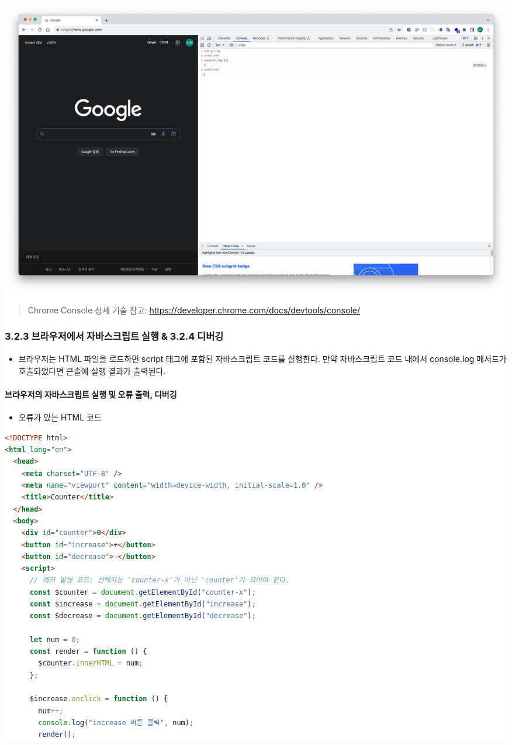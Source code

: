 ![Console REPL](./images/console_repl.png)

> Chrome Console 상세 기술 참고: <https://developer.chrome.com/docs/devtools/console/>

### 3.2.3 브라우저에서 자바스크립트 실행 & 3.2.4 디버깅

- 브라우저는 HTML 파일을 로드하면 script 태그에 포함된 자바스크립트 코드를 실행한다. 만약 자바스크립트 코드 내에서 console.log 메서드가 호출되었다면 콘솔에 실행 결과가 출력된다.

#### 브라우저의 자바스크립트 실행 및 오류 출력, 디버깅

- 오류가 있는 HTML 코드

```html
<!DOCTYPE html>
<html lang="en">
  <head>
    <meta charset="UTF-8" />
    <meta name="viewport" content="width=device-width, initial-scale=1.0" />
    <title>Counter</title>
  </head>
  <body>
    <div id="counter">0</div>
    <button id="increase">+</button>
    <button id="decrease">-</button>
    <script>
      // 에러 발생 코드: 선택자는 'counter-x'가 아닌 'counter'가 되어야 한다.
      const $counter = document.getElementById("counter-x");
      const $increase = document.getElementById("increase");
      const $decrease = document.getElementById("decrease");

      let num = 0;
      const render = function () {
        $counter.innerHTML = num;
      };

      $increase.onclick = function () {
        num++;
        console.log("increase 버튼 클릭", num);
        render();
```
